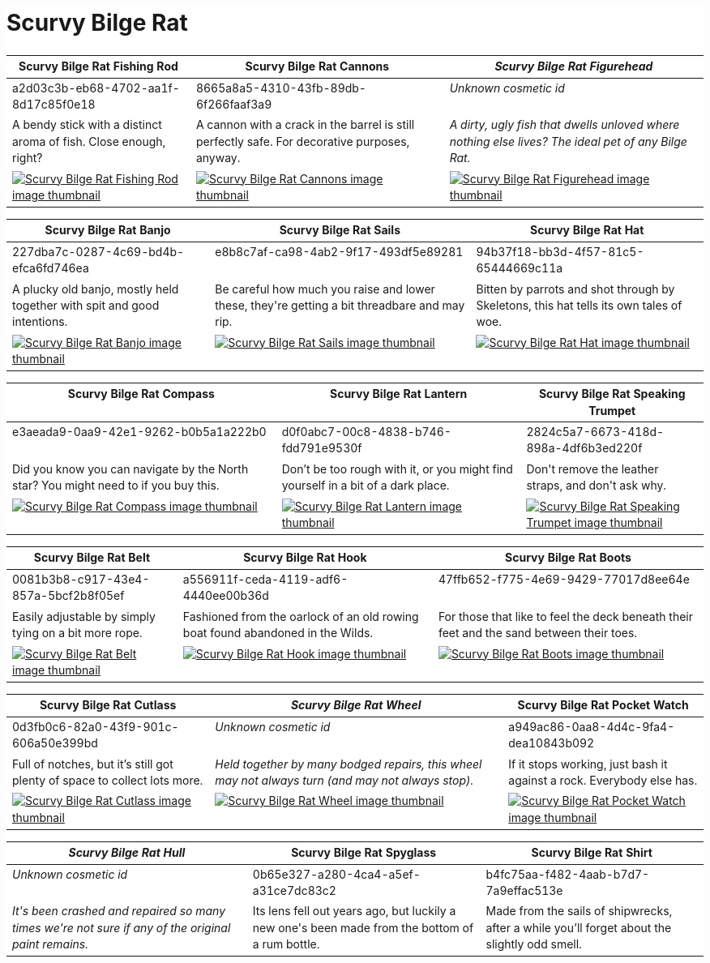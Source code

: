 # Scurvy Bilge Rat

| Scurvy Bilge Rat Fishing Rod | Scurvy Bilge Rat Cannons | *Scurvy Bilge Rat Figurehead* |
| ---------------------------- | ------------------------ | ----------------------------- |
| a2d03c3b-eb68-4702-aa1f-8d17c85f0e18 | 8665a8a5-4310-43fb-89db-6f266faaf3a9 | *Unknown cosmetic id* |
| A bendy stick with a distinct aroma of fish. Close enough, right? | A cannon with a crack in the barrel is still perfectly safe. For decorative purposes, anyway. | *A dirty, ugly fish that dwells unloved where nothing else lives? The ideal pet of any Bilge Rat.* |
| [![Scurvy Bilge Rat Fishing Rod image thumbnail](https://seaofthieves.wiki.gg/images/7/7f/Scurvy_Bilge_Rat_Fishing_Rod.png)](https://seaofthieves.wiki.gg/wiki/Scurvy_Bilge_Rat_Fishing_Rod) | [![Scurvy Bilge Rat Cannons image thumbnail](https://seaofthieves.wiki.gg/images/6/65/Scurvy_Bilge_Rat_Cannons.png)](https://seaofthieves.wiki.gg/wiki/Scurvy_Bilge_Rat_Cannons) | [![*Scurvy Bilge Rat Figurehead* image thumbnail](https://cdn.merciasquill.com/images/67035fed8ad30bf0035179c4)](https://seaofthieves.wiki.gg/wiki/Scurvy_Bilge_Rat_Figurehead) |

| Scurvy Bilge Rat Banjo | Scurvy Bilge Rat Sails | Scurvy Bilge Rat Hat |
| ---------------------- | ---------------------- | -------------------- |
| 227dba7c-0287-4c69-bd4b-efca6fd746ea | e8b8c7af-ca98-4ab2-9f17-493df5e89281 | 94b37f18-bb3d-4f57-81c5-65444669c11a |
| A plucky old banjo, mostly held together with spit and good intentions. | Be careful how much you raise and lower these, they're getting a bit threadbare and may rip. | Bitten by parrots and shot through by Skeletons, this hat tells its own tales of woe. |
| [![Scurvy Bilge Rat Banjo image thumbnail](https://seaofthieves.wiki.gg/images/c/c0/Scurvy_Bilge_Rat_Banjo.png)](https://seaofthieves.wiki.gg/wiki/Scurvy_Bilge_Rat_Banjo) | [![Scurvy Bilge Rat Sails image thumbnail](https://seaofthieves.wiki.gg/images/f/fe/Scurvy_Bilge_Rat_Sails.png)](https://seaofthieves.wiki.gg/wiki/Scurvy_Bilge_Rat_Sails) | [![Scurvy Bilge Rat Hat image thumbnail](https://seaofthieves.wiki.gg/images/1/1a/Scurvy_Bilge_Rat_Hat.png)](https://seaofthieves.wiki.gg/wiki/Scurvy_Bilge_Rat_Hat) |

| Scurvy Bilge Rat Compass | Scurvy Bilge Rat Lantern | Scurvy Bilge Rat Speaking Trumpet |
| ------------------------ | ------------------------ | --------------------------------- |
| e3aeada9-0aa9-42e1-9262-b0b5a1a222b0 | d0f0abc7-00c8-4838-b746-fdd791e9530f | 2824c5a7-6673-418d-898a-4df6b3ed220f |
| Did you know you can navigate by the North star? You might need to if you buy this. | Don’t be too rough with it, or you might find yourself in a bit of a dark place. | Don't remove the leather straps, and don't ask why. |
| [![Scurvy Bilge Rat Compass image thumbnail](https://seaofthieves.wiki.gg/images/5/5c/Scurvy_Bilge_Rat_Compass.png)](https://seaofthieves.wiki.gg/wiki/Scurvy_Bilge_Rat_Compass) | [![Scurvy Bilge Rat Lantern image thumbnail](https://seaofthieves.wiki.gg/images/c/c9/Scurvy_Bilge_Rat_Lantern.png)](https://seaofthieves.wiki.gg/wiki/Scurvy_Bilge_Rat_Lantern) | [![Scurvy Bilge Rat Speaking Trumpet image thumbnail](https://seaofthieves.wiki.gg/images/0/04/Scurvy_Bilge_Rat_Speaking_Trumpet.png)](https://seaofthieves.wiki.gg/wiki/Scurvy_Bilge_Rat_Speaking_Trumpet) |

| Scurvy Bilge Rat Belt | Scurvy Bilge Rat Hook | Scurvy Bilge Rat Boots |
| --------------------- | --------------------- | ---------------------- |
| 0081b3b8-c917-43e4-857a-5bcf2b8f05ef | a556911f-ceda-4119-adf6-4440ee00b36d | 47ffb652-f775-4e69-9429-77017d8ee64e |
| Easily adjustable by simply tying on a bit more rope. | Fashioned from the oarlock of an old rowing boat found abandoned in the Wilds. | For those that like to feel the deck beneath their feet and the sand between their toes. |
| [![Scurvy Bilge Rat Belt image thumbnail](https://seaofthieves.wiki.gg/images/9/90/Scurvy_Bilge_Rat_Belt.png)](https://seaofthieves.wiki.gg/wiki/Scurvy_Bilge_Rat_Belt) | [![Scurvy Bilge Rat Hook image thumbnail](https://seaofthieves.wiki.gg/images/9/94/Scurvy_Bilge_Rat_Hook.png)](https://seaofthieves.wiki.gg/wiki/Scurvy_Bilge_Rat_Hook) | [![Scurvy Bilge Rat Boots image thumbnail](https://seaofthieves.wiki.gg/images/1/1f/Scurvy_Bilge_Rat_Boots.png)](https://seaofthieves.wiki.gg/wiki/Scurvy_Bilge_Rat_Boots) |

| Scurvy Bilge Rat Cutlass | *Scurvy Bilge Rat Wheel* | Scurvy Bilge Rat Pocket Watch |
| ------------------------ | ------------------------ | ----------------------------- |
| 0d3fb0c6-82a0-43f9-901c-606a50e399bd | *Unknown cosmetic id* | a949ac86-0aa8-4d4c-9fa4-dea10843b092 |
| Full of notches, but it’s still got plenty of space to collect lots more. | *Held together by many bodged repairs, this wheel may not always turn (and may not always stop).* | If it stops working, just bash it against a rock. Everybody else has. |
| [![Scurvy Bilge Rat Cutlass image thumbnail](https://seaofthieves.wiki.gg/images/9/94/Scurvy_Bilge_Rat_Cutlass.png)](https://seaofthieves.wiki.gg/wiki/Scurvy_Bilge_Rat_Cutlass) | [![*Scurvy Bilge Rat Wheel* image thumbnail](https://cdn.merciasquill.com/images/67035fed8ad30bf0035179c4)](https://seaofthieves.wiki.gg/wiki/Scurvy_Bilge_Rat_Wheel) | [![Scurvy Bilge Rat Pocket Watch image thumbnail](https://seaofthieves.wiki.gg/images/8/88/Scurvy_Bilge_Rat_Pocket_Watch.png)](https://seaofthieves.wiki.gg/wiki/Scurvy_Bilge_Rat_Pocket_Watch) |

| *Scurvy Bilge Rat Hull* | Scurvy Bilge Rat Spyglass | Scurvy Bilge Rat Shirt |
| ----------------------- | ------------------------- | ---------------------- |
| *Unknown cosmetic id* | 0b65e327-a280-4ca4-a5ef-a31ce7dc83c2 | b4fc75aa-f482-4aab-b7d7-7a9effac513e |
| *It's been crashed and repaired so many times we're not sure if any of the original paint remains.* | Its lens fell out years ago, but luckily a new one's been made from the bottom of a rum bottle. | Made from the sails of shipwrecks, after a while you’ll forget about the slightly odd smell. |
